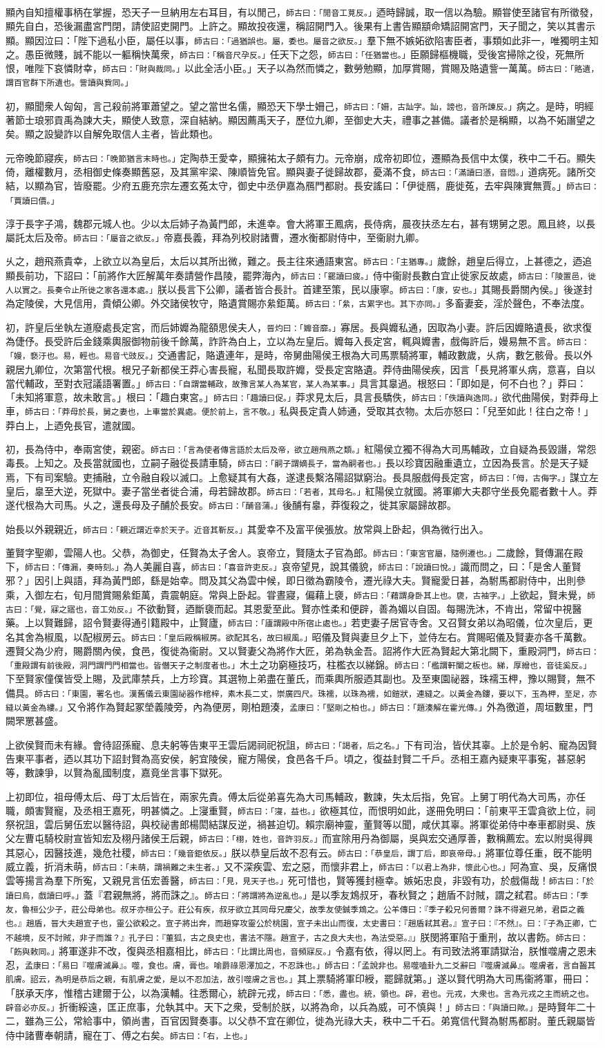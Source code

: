 顯內自知擅權事柄在掌握，恐天子一旦納用左右耳目，有以閒己，`師古曰：「閒音工莧反。」`迺時歸誠，取一信以為驗。顯甞使至諸官有所徵發，顯先自白，恐後漏盡宮門閉，請使詔吏開門。上許之。顯故投夜還，稱詔開門入。後果有上書告顯顓命矯詔開宮門，天子聞之，笑以其書示顯。顯因泣曰：「陛下過私小臣，屬任以事，`師古曰：「過猶誤也。屬，委也。屬音之欲反。」`羣下無不嫉妬欲陷害臣者，事類如此非一，唯獨明主知之。愚臣微賤，誠不能以一軀稱快萬衆，`師古曰：「稱音尺孕反。」`任天下之怨，`師古曰：「任猶當也。」`臣願歸樞機職，受後宮掃除之役，死無所恨，唯陛下哀憐財幸，`師古曰：「財與裁同。」`以此全活小臣。」天子以為然而憐之，數勞勉顯，加厚賞賜，賞賜及賂遺訾一萬萬。`師古曰：「賂遺，謂百官群下所遺也。訾讀與貲同。」`

初，顯聞衆人匈匈，言己殺前將軍蕭望之。望之當世名儒，顯恐天下學士姍己，`師古曰：「姍，古訕字。訕，謗也，音所諫反。」`病之。是時，明經著節士琅邪貢禹為諫大夫，顯使人致意，深自結納。顯因薦禹天子，歷位九卿，至御史大夫，禮事之甚備。議者於是稱顯，以為不妬譖望之矣。顯之設變詐以自解免取信人主者，皆此類也。

元帝晚節寢疾，`師古曰：「晚節猶言末時也。」`定陶恭王愛幸，顯擁祐太子頗有力。元帝崩，成帝初即位，遷顯為長信中太僕，秩中二千石。顯失倚，離權數月，丞相御史條奏顯舊惡，及其黨牢梁、陳順皆免官。顯與妻子徙歸故郡，憂滿不食，`師古曰：「滿讀曰懣，音悶。」`道病死。諸所交結，以顯為官，皆廢罷。少府五鹿充宗左遷玄菟太守，御史中丞伊嘉為鴈門都尉。長安謠曰：「伊徙鴈，鹿徙菟，去牢與陳實無賈。」`師古曰：「賈讀曰價。」`

淳于長字子鴻，魏郡元城人也。少以太后姉子為黃門郎，未進幸。會大將軍王鳳病，長侍病，晨夜扶丞左右，甚有甥舅之恩。鳳且終，以長屬託太后及帝。`師古曰：「屬音之欲反。」`帝嘉長義，拜為列校尉諸曹，遷水衡都尉侍中，至衞尉九卿。

乆之，趙飛燕貴幸，上欲立以為皇后，太后以其所出微，難之。長主往來通語東宮。`師古曰：「主猶專。」`歲餘，趙皇后得立，上甚德之，迺追顯長前功，下詔曰：「前將作大匠解萬年奏請營作昌陵，罷弊海內，`師古曰：「罷讀曰疲。」`侍中衞尉長數白宜止徙家反故處，`師古曰：「陵置邑，徙人以實之。長奏令止所徙之家各還本處。」`朕以長言下公卿，議者皆合長計。首建至策，民以康寧。`師古曰：「康，安也。」`其賜長爵關內侯。」後遂封為定陵侯，大見信用，貴傾公卿。外交諸侯牧守，賂遺賞賜亦絫鉅萬。`師古曰：「絫，古累字也。其下亦同。」`多畜妻妾，淫於聲色，不奉法度。

初，許皇后坐執左道廢處長定宮，而后姉孊為龍頟思侯夫人，`晉灼曰：「孊音靡。」`寡居。長與孊私通，因取為小妻。許后因孊賂遺長，欲求復為倢伃。長受許后金錢乘輿服御物前後千餘萬，詐許為白上，立以為左皇后。孊每入長定宮，輒與孊書，戲侮許后，嫚易無不言。`師古曰：「嫚，褻汙也。易，輕也。易音弋豉反。」`交通書記，賂遺連年，是時，帝舅曲陽侯王根為大司馬票騎將軍，輔政數歲，乆病，數乞骸骨。長以外親居九卿位，次第當代根。根兄子新都侯王莽心害長寵，私聞長取許孊，受長定宮賂遺。莽侍曲陽侯疾，因言「長見將軍乆病，意喜，自以當代輔政，至對衣冠議語署置。」`師古曰：「自謂當輔政，故豫言某人為某官，某人為某事。」`具言其辠過。根怒曰：「即如是，何不白也？」莽曰：「未知將軍意，故未敢言。」根曰：「趣白東宮。」`師古曰：「趣讀曰促。」`莽求見太后，具言長驕佚，`師古曰：「佚讀與逸同。」`欲代曲陽侯，對莽母上車，`師古曰：「莽母於長，舅之妻也，上車當於異處。便於前上，言不敬。」`私與長定貴人姉通，受取其衣物。太后亦怒曰：「兒至如此！往白之帝！」莽白上，上迺免長官，遣就國。

初，長為侍中，奉兩宮使，親密。`師古曰：「言為使者傳言語於太后及帝，欲立趙飛燕之類。」`紅陽侯立獨不得為大司馬輔政，立自疑為長毀譖，常怨毒長。上知之。及長當就國也，立嗣子融從長請車騎，`師古曰：「嗣子謂嫡長子，當為嗣者也。」`長以珍寶因融重遺立，立因為長言。於是天子疑焉，下有司案驗。吏捕融，立令融自殺以滅口。上愈疑其有大姦，遂逮長繫洛陽詔獄窮治。長具服戲㑄長定宮，`師古曰：「㑄，古侮字。」`謀立左皇后，辠至大逆，死獄中。妻子當坐者徙合浦，母若歸故郡。`師古曰：「若者，其母名。」`紅陽侯立就國。將軍卿大夫郡守坐長免罷者數十人。莽遂代根為大司馬。乆之，還長母及子酺於長安。`師古曰：「酺音蒲。」`後酺有辠，莽復殺之，徙其家屬歸故郡。

始長以外親親近，`師古曰：「親近謂近幸於天子。近音其靳反。」`其愛幸不及富平侯張放。放常與上卧起，俱為微行出入。

董賢字聖卿，雲陽人也。父恭，為御史，任賢為太子舍人。哀帝立，賢隨太子官為郎。`師古曰：「東宮官屬，隨例遷也。」`二歲餘，賢傳漏在殿下，`師古曰：「傳漏，奏時刻。」`為人美麗自喜，`師古曰：「喜音許吏反。」`哀帝望見，說其儀貌，`師古曰：「說讀曰悅。」`識而問之，曰：「是舍人董賢邪？」因引上與語，拜為黃門郎，繇是始幸。問及其父為雲中候，即日徵為霸陵令，遷光祿大夫。賢寵愛日甚，為駙馬都尉侍中，出則參乘，入御左右，旬月間賞賜絫鉅萬，貴震朝庭。常與上卧起。甞晝寢，偏藉上褏，`師古曰：「藉謂身卧其上也。褏，古袖字。」`上欲起，賢未覺，`師古曰：「覺，寐之寤也，音工効反。」`不欲動賢，迺斷褏而起。其恩愛至此。賢亦性柔和便辟，善為媚以自固。每賜洗沐，不肯出，常留中視醫藥。上以賢難歸，詔令賢妻得通引籍殿中，止賢廬，`師古曰：「廬謂殿中所宿止處也。」`若吏妻子居官寺舍。又召賢女弟以為昭儀，位次皇后，更名其舍為椒風，以配椒房云。`師古曰：「皇后殿稱椒房。欲配其名，故曰椒風。」`昭儀及賢與妻旦夕上下，並侍左右。賞賜昭儀及賢妻亦各千萬數。遷賢父為少府，賜爵關內侯，食邑，復徙為衞尉。又以賢妻父為將作大匠，弟為執金吾。詔將作大匠為賢起大第北闕下，重殿洞門，`師古曰：「重殿謂有前後殿，洞門謂門門相當也。皆僭天子之制度者也。」`木土之功窮極技巧，柱檻衣以綈錦。`師古曰：「檻謂軒闌之板也。綈，厚繒也，音徒奚反。」`下至賢家僮僕皆受上賜，及武庫禁兵，上方珍寶。其選物上弟盡在董氏，而乘輿所服迺其副也。及至東園祕器，珠襦玉柙，豫以賜賢，無不備具。`師古曰：「東園，署名也。漢舊儀云東園祕器作棺梓，素木長二丈，崇廣四尺。珠襦，以珠為襦，如鎧狀，連縫之。以黃金為鏤，要以下，玉為柙，至足，亦縫以黃金為縷。」`又令將作為賢起冢塋義陵旁，內為便房，剛柏題湊，`孟康曰：「堅剛之柏也。」師古曰：「題湊解在霍光傳。」`外為徼道，周垣數里，門闕罘罳甚盛。

上欲侯賢而未有緣。會待詔孫寵、息夫躬等告東平王雲后謁祠祀祝詛，`師古曰：「謁者，后之名。」`下有司治，皆伏其辜。上於是令躬、寵為因賢告東平事者，迺以其功下詔封賢為高安侯，躬宜陵侯，寵方陽侯，食邑各千戶。頃之，復益封賢二千戶。丞相王嘉內疑東平事寃，甚惡躬等，數諫爭，以賢為亂國制度，嘉竟坐言事下獄死。

上初即位，祖母傅太后、母丁太后皆在，兩家先貴。傅太后從弟喜先為大司馬輔政，數諫，失太后指，免官。上舅丁明代為大司馬，亦任職，頗害賢寵，及丞相王嘉死，明甚憐之。上寖重賢，`師古曰：「寖，益也。」`欲極其位，而恨明如此，遂冊免明曰：「前東平王雲貪欲上位，祠祭祝詛，雲后舅伍宏以醫待詔，與校祕書郎楊閎結謀反逆，禍甚迫切。賴宗廟神靈，董賢等以聞，咸伏其辜。將軍從弟侍中奉車都尉吳、族父左曹屯騎校尉宣皆知宏及栩丹諸侯王后親，`師古曰：「栩，姓也，音許羽反。」`而宣除用丹為御屬，吳與宏交通厚善，數稱薦宏。宏以附吳得興其惡心，因醫技進，幾危社稷，`師古曰：「幾音鉅依反。」`朕以恭皇后故不忍有云。`師古曰：「恭皇后，謂丁后，即哀帝母。」`將軍位尊任重，旣不能明威立義，折消未萌，`師古曰：「未萌，謂禍難之未生者。」`又不深疾雲、宏之惡，而懷非君上，`師古曰：「以君上為非，懷此心也。」`阿為宣、吳，反痛恨雲等揚言為羣下所寃，又親見言伍宏善醫，`師古曰：「見，見天子也。」`死可惜也，賢等獲封極幸。嫉妬忠良，非毀有功，於戲傷哉！`師古曰：「於讀曰烏，戲讀曰呼。」`蓋『君親無將，將而誅之』。`師古曰：「將謂將為逆亂也。」`是以季友鴆叔牙，春秋賢之；趙盾不討賊，謂之弒君。`師古曰：「季友，魯桓公少子，莊公母弟也。叔牙亦桓公子。莊公有疾，叔牙欲立其同母兄慶父，故季友使鍼季鴆之。公羊傳曰：『季子殺兄何善爾？誅不得避兄弟，君臣之義也。』趙盾，晉大夫趙宣子也，靈公欲殺之。宣子將出奔，而趙穿攻靈公於桃園，宣子未出山而復，太史書曰：『趙盾弒其君。』宣子曰：『不然』。曰：『子為正卿，亡不越境，反不討賊，非子而誰？』孔子曰：『董狐，古之良史也，書法不隱。趙宣子，古之良大夫也，為法受惡。』」`朕閔將軍陷于重刑，故以書飭。`師古曰：「飭與敕同。」`將軍遂非不改，復與丞相嘉相比，`師古曰：「比謂比周也，音頻寐反。」`令嘉有依，得以罔上。有司致法將軍請獄治，朕惟噬膚之恩未忍，`孟康曰：「易曰『噬膚滅鼻』。噬，食也。膚，膏也。喻爵祿恩澤加之，不忍誅也。」師古曰：「孟說非也。易噬嗑卦九二爻辭曰『噬膚滅鼻』。噬膚者，言自齧其肌膚。詔云，為明是恭后之親，有肌膚之愛，是以不忍加法，故引噬膚之言也。」`其上票騎將軍印綬，罷歸就第。」遂以賢代明為大司馬衞將軍，冊曰：「朕承天序，惟稽古建爾于公，以為漢輔。往悉爾心，統辟元戎，`師古曰：「悉，盡也。統，領也。辟，君也。元戎，大衆也。言為元戎之主而統之也。辟音必亦反。」`折衝綏遠，匡正庶事，允執其中。天下之衆，受制於朕，以將為命，以兵為威，可不慎與！」`師古曰：「與讀曰歟。」`是時賢年二十二，雖為三公，常給事中，領尚書，百官因賢奏事。以父恭不宜在卿位，徙為光祿大夫，秩中二千石。弟寬信代賢為駙馬都尉。董氏親屬皆侍中諸曹奉朝請，寵在丁、傅之右矣。`師古曰：「右，上也。」`
